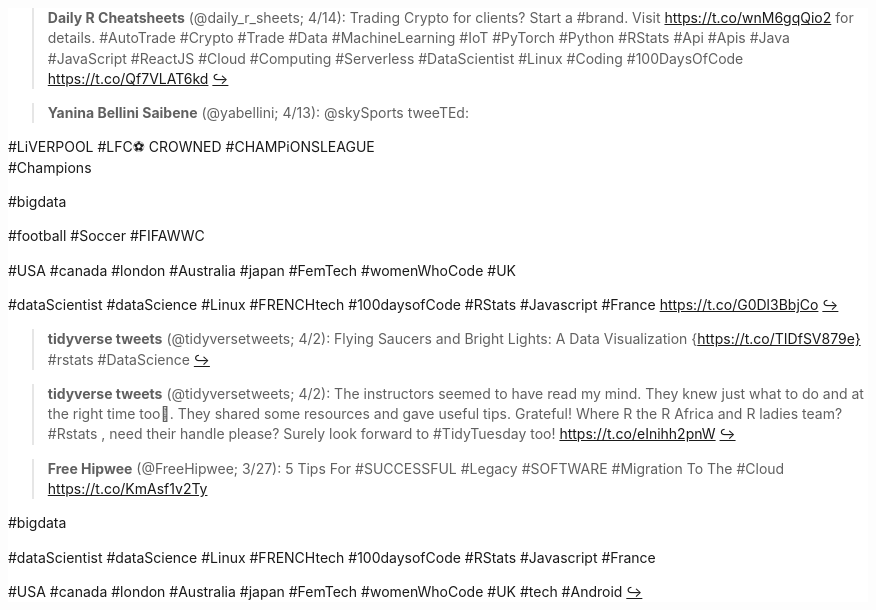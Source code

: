 


> **Daily R Cheatsheets** (@daily_r_sheets; 4/14): Trading Crypto for clients? Start a #brand. Visit https://t.co/wnM6gqQio2 for details. #AutoTrade #Crypto #Trade #Data #MachineLearning #IoT #PyTorch #Python #RStats #Api #Apis #Java #JavaScript #ReactJS #Cloud #Computing #Serverless #DataScientist #Linux #Coding #100DaysOfCode https://t.co/Qf7VLAT6kd  [&#8618;](https://twitter.com/dataandme/status/1276296123423117312)




> **Yanina Bellini Saibene** (@yabellini; 4/13): @skySports 
tweeTEd:
>
#LiVERPOOL #LFC⚽
CROWNED 
#CHAMPiONSLEAGUE  
#Champions 
>
#bigdata 
>
#football #Soccer #FIFAWWC 
>
#USA #canada #london #Australia #japan #FemTech #womenWhoCode #UK 
>
#dataScientist #dataScience #Linux #FRENCHtech #100daysofCode #RStats #Javascript #France https://t.co/G0Dl3BbjCo  [&#8618;](https://twitter.com/dataandme/status/1276319480851755008)




> **tidyverse tweets** (@tidyversetweets; 4/2): Flying Saucers and Bright Lights: A Data Visualization  {https://t.co/TIDfSV879e} #rstats #DataScience  [&#8618;](https://twitter.com/dataandme/status/1276320338738118658)




> **tidyverse tweets** (@tidyversetweets; 4/2): The instructors seemed to have read my mind. They knew just what to do and at the right time too🙌.
They shared some resources and gave useful tips. Grateful!
Where R the R Africa and R ladies team? #Rstats , need their handle please? Surely look forward to #TidyTuesday too! https://t.co/eInihh2pnW  [&#8618;](https://twitter.com/dataandme/status/1276304674929422336)




> **Free Hipwee** (@FreeHipwee; 3/27): 5 Tips For #SUCCESSFUL 
#Legacy 
#SOFTWARE #Migration To The #Cloud https://t.co/KmAsf1v2Ty 
>
#bigdata 
>
#dataScientist #dataScience #Linux #FRENCHtech #100daysofCode #RStats #Javascript #France 
>
#USA #canada #london #Australia #japan #FemTech #womenWhoCode #UK 
#tech #Android  [&#8618;](https://twitter.com/dataandme/status/1276323605303816192)
